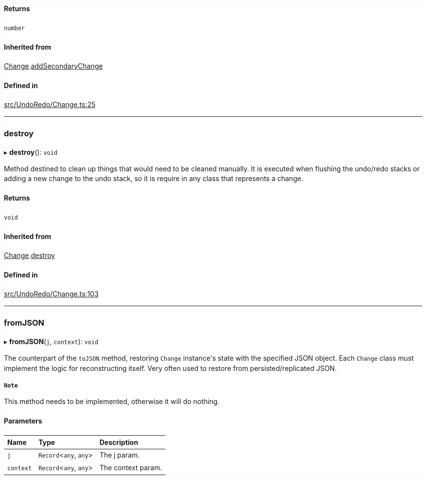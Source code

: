 #### Returns

`number`

#### Inherited from

[Change](Change.md).[addSecondaryChange](Change.md#addsecondarychange)

#### Defined in

[src/UndoRedo/Change.ts:25](https://github.com/ZeaInc/zea-ux/blob/8c31065/src/UndoRedo/Change.ts#L25)

___

### destroy

▸ **destroy**(): `void`

Method destined to clean up things that would need to be cleaned manually.
It is executed when flushing the undo/redo stacks or adding a new change to the undo stack,
so it is require in any class that represents a change.

#### Returns

`void`

#### Inherited from

[Change](Change.md).[destroy](Change.md#destroy)

#### Defined in

[src/UndoRedo/Change.ts:103](https://github.com/ZeaInc/zea-ux/blob/8c31065/src/UndoRedo/Change.ts#L103)

___

### fromJSON

▸ **fromJSON**(`j`, `context`): `void`

The counterpart of the `toJSON` method, restoring `Change` instance's state with the specified JSON object.
Each `Change` class must implement the logic for reconstructing itself.
Very often used to restore from persisted/replicated JSON.

**`Note`**

This method needs to be implemented, otherwise it will do nothing.

#### Parameters

| Name | Type | Description |
| :------ | :------ | :------ |
| `j` | `Record`<`any`, `any`\> | The j param. |
| `context` | `Record`<`any`, `any`\> | The context param. |
